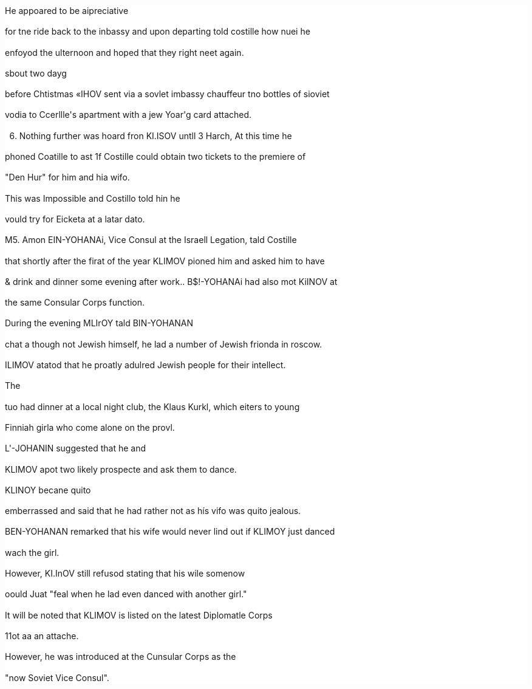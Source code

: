 He appoared to be aipreciative

for tne ride back to the inbassy and upon departing told costille how nuei he

enfoyod the ulternoon and hoped that they right neet again.

sbout two dayg

before Chtistmas «IHOV sent via a sovlet imbassy chauffeur tno bottles of sioviet

vodia to Ccerllle's apartment with a jew Yoar'g card attached.

6. Nothing further was hoard fron KI.ISOV untll 3 Harch, At this time he

phoned Coatille to ast 1f Costille could obtain two tickets to the premiere of

"Den Hur" for him and hia wifo.

This was Impossible and Costillo told hin he

vould try for Eicketa at a latar dato.

M5. Amon EIN-YOHANAi, Vice Consul at the Israell Legation, tald Costille

that shortly after the firat of the year KLIMOV pioned him and asked him to have

& drink and dinner some evening after work.. B$!-YOHANAi had also mot KiINOV at

the same Consular Corps function.

During the evening MLIrOY tald BIN-YOHANAN

chat a though not Jewish himself, he lad a number of Jewish frionda in roscow.

ILIMOV atatod that he proatly adulred Jewish people for their intellect.

The

tuo had dinner at a local night club, the Klaus Kurkl, which eiters to young

Finniah girla who come alone on the provl.

L'-JOHANIN suggested that he and

KLIMOV apot two likely prospecte and ask them to dance.

KLINOY becane quito

emberrassed and said that he had rather not as hís vifo was quito jealous.

BEN-YOHANAN remarked that his wife would never lind out if KLIMOY just danced

wach the girl.

However, KI.InOV still refusod stating that his wile somenow

oould Juat "feal when he lad even danced with another girl."

It will be noted that KLIMOV is listed on the latest Diplomatle Corps

11ot aa an attache.

However, he was introduced at the Cunsular Corps as the

"now Soviet Vice Consul".
